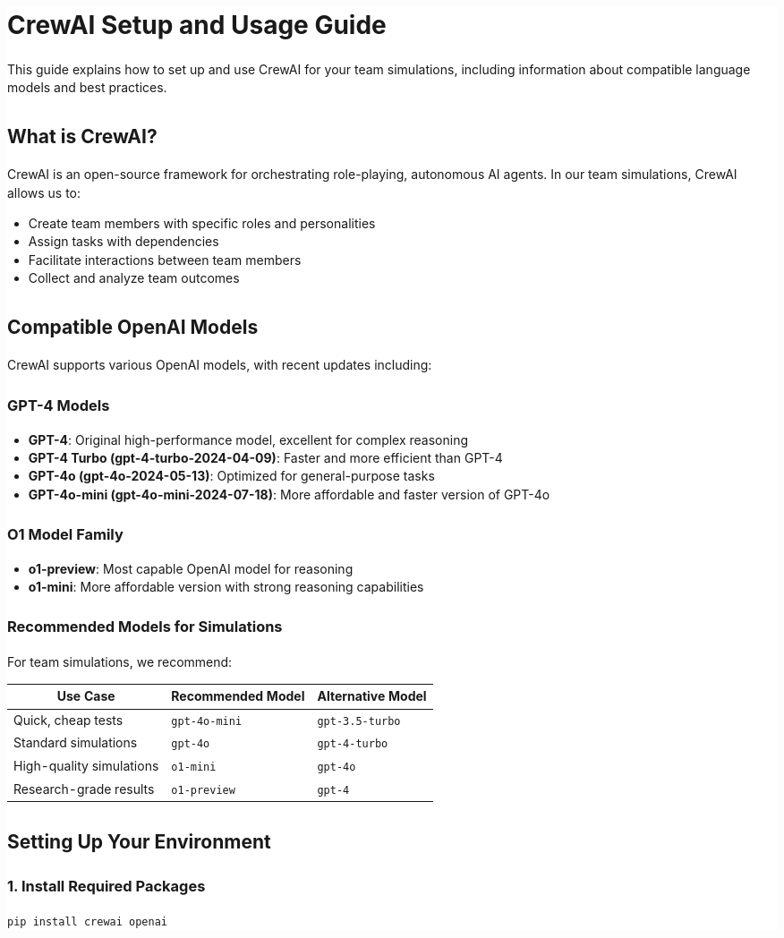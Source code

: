# CrewAI Setup and Usage Guide

This guide explains how to set up and use CrewAI for your team simulations, including information about compatible language models and best practices.

## What is CrewAI?

CrewAI is an open-source framework for orchestrating role-playing, autonomous AI agents. In our team simulations, CrewAI allows us to:

- Create team members with specific roles and personalities
- Assign tasks with dependencies
- Facilitate interactions between team members
- Collect and analyze team outcomes

## Compatible OpenAI Models

CrewAI supports various OpenAI models, with recent updates including:

### GPT-4 Models
- **GPT-4**: Original high-performance model, excellent for complex reasoning
- **GPT-4 Turbo (gpt-4-turbo-2024-04-09)**: Faster and more efficient than GPT-4
- **GPT-4o (gpt-4o-2024-05-13)**: Optimized for general-purpose tasks
- **GPT-4o-mini (gpt-4o-mini-2024-07-18)**: More affordable and faster version of GPT-4o

### O1 Model Family
- **o1-preview**: Most capable OpenAI model for reasoning
- **o1-mini**: More affordable version with strong reasoning capabilities

### Recommended Models for Simulations

For team simulations, we recommend:

| Use Case | Recommended Model | Alternative Model |
|----------|-------------------|-------------------|
| Quick, cheap tests | `gpt-4o-mini` | `gpt-3.5-turbo` |
| Standard simulations | `gpt-4o` | `gpt-4-turbo` |
| High-quality simulations | `o1-mini` | `gpt-4o` |
| Research-grade results | `o1-preview` | `gpt-4` |

## Setting Up Your Environment

### 1. Install Required Packages

```bash
pip install crewai openai
```

